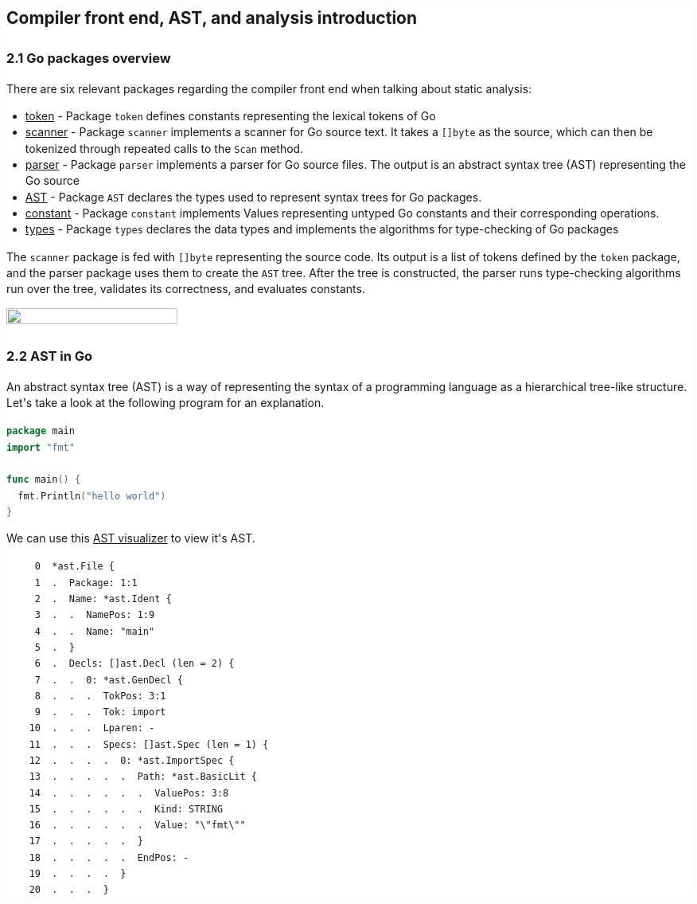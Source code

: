 ## Compiler front end, AST, and analysis introduction
### 2.1 Go packages overview
There are six relevant packages regarding the compiler front end when talking about static analysis:

- [token](https://golang.org/pkg/go/token/) - Package `token` defines constants representing the lexical tokens of Go
- [scanner](https://golang.org/pkg/go/scanner/) - Package `scanner` implements a scanner for Go source text. It takes a `[]byte` as the source, which can then be tokenized through repeated calls to the `Scan` method.
- [parser](https://golang.org/pkg/go/parser/) - Package `parser` implements a parser for Go source files. The output is an abstract syntax tree (AST) representing the Go source
- [AST](https://golang.org/pkg/go/ast/) - Package `AST` declares the types used to represent syntax trees for Go packages.
- [constant](https://golang.org/pkg/go/constant/) - Package `constant` implements Values representing untyped Go constants and their corresponding operations.
- [types](https://golang.org/pkg/go/types/) - Package `types` declares the data types and implements the algorithms for type-checking of Go packages

The `scanner` package is fed with `[]byte` representing the source code. Its output is a list of tokens defined by the
`token` package, and the parser package uses them to create the `AST` tree. After the tree is constructed,
the parser runs type-checking algorithms run over the tree, validates its correctness, and evaluates constants.

<img src="https://i.imgur.com/hVPefPe.png" height="50%" width="50%"/>

### 2.2 AST in Go
An abstract syntax tree (AST) is a way of representing the syntax of a programming language as a hierarchical tree-like structure. Let's take a look at the following program for an explanation.

``` go
package main
import "fmt"

func main() {
  fmt.Println("hello world")
}
```

We can use this [AST visualizer](http://goast.yuroyoro.net/) to view it's AST.
```
     0  *ast.File {
     1  .  Package: 1:1
     2  .  Name: *ast.Ident {
     3  .  .  NamePos: 1:9
     4  .  .  Name: "main"
     5  .  }
     6  .  Decls: []ast.Decl (len = 2) {
     7  .  .  0: *ast.GenDecl {
     8  .  .  .  TokPos: 3:1
     9  .  .  .  Tok: import
    10  .  .  .  Lparen: -
    11  .  .  .  Specs: []ast.Spec (len = 1) {
    12  .  .  .  .  0: *ast.ImportSpec {
    13  .  .  .  .  .  Path: *ast.BasicLit {
    14  .  .  .  .  .  .  ValuePos: 3:8
    15  .  .  .  .  .  .  Kind: STRING
    16  .  .  .  .  .  .  Value: "\"fmt\""
    17  .  .  .  .  .  }
    18  .  .  .  .  .  EndPos: -
    19  .  .  .  .  }
    20  .  .  .  }
```